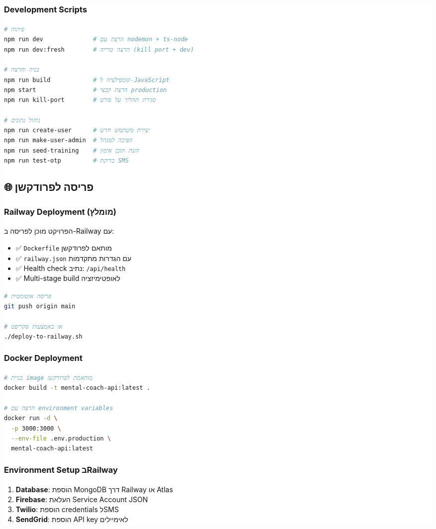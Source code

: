### Development Scripts
```bash
# פיתוח
npm run dev              # הרצה עם nodemon + ts-node
npm run dev:fresh        # הרצה טרייה (kill port + dev)

# בניה והרצה
npm run build            # קומפילציה ל-JavaScript
npm start                # הרצת קבצי production
npm run kill-port        # סגירת תהליך על פורט

# ניהול נתונים
npm run create-user      # יצירת משתמש חדש
npm run make-user-admin  # הפיכה למנהל
npm run seed-training    # הזנת תוכן אימון
npm run test-otp         # בדיקת SMS
```

## 🌐 פריסה לפרודקשן

### Railway Deployment (מומלץ)

הפרויקט מוכן לפריסה ב-Railway עם:
- ✅ `Dockerfile` מותאם לפרודקשן
- ✅ `railway.json` עם הגדרות מתקדמות
- ✅ Health check נתיב: `/api/health`
- ✅ Multi-stage build לאופטימיזציה

```bash
# פריסה אוטומטית
git push origin main

# או באמצעות סקריפט
./deploy-to-railway.sh
```

### Docker Deployment

```bash
# בניית image מותאמת לפרודקשן
docker build -t mental-coach-api:latest .

# הרצה עם environment variables
docker run -d \
  -p 3000:3000 \
  --env-file .env.production \
  mental-coach-api:latest
```

### Environment Setup בRailway

1. **Database**: הוספת MongoDB דרך Railway או Atlas
2. **Firebase**: העלאת Service Account JSON
3. **Twilio**: הוספת credentials לSMS
4. **SendGrid**: הוספת API key לאימיילים
